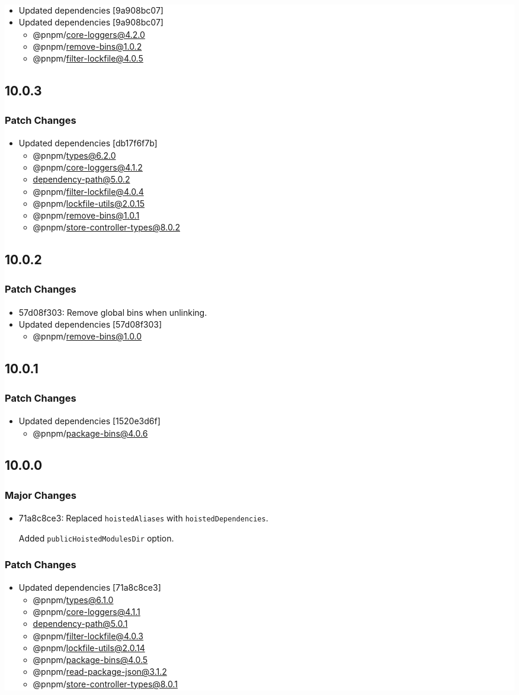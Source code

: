 - Updated dependencies [9a908bc07]
- Updated dependencies [9a908bc07]
  - @pnpm/core-loggers@4.2.0
  - @pnpm/remove-bins@1.0.2
  - @pnpm/filter-lockfile@4.0.5

## 10.0.3

### Patch Changes

- Updated dependencies [db17f6f7b]
  - @pnpm/types@6.2.0
  - @pnpm/core-loggers@4.1.2
  - dependency-path@5.0.2
  - @pnpm/filter-lockfile@4.0.4
  - @pnpm/lockfile-utils@2.0.15
  - @pnpm/remove-bins@1.0.1
  - @pnpm/store-controller-types@8.0.2

## 10.0.2

### Patch Changes

- 57d08f303: Remove global bins when unlinking.
- Updated dependencies [57d08f303]
  - @pnpm/remove-bins@1.0.0

## 10.0.1

### Patch Changes

- Updated dependencies [1520e3d6f]
  - @pnpm/package-bins@4.0.6

## 10.0.0

### Major Changes

- 71a8c8ce3: Replaced `hoistedAliases` with `hoistedDependencies`.

  Added `publicHoistedModulesDir` option.

### Patch Changes

- Updated dependencies [71a8c8ce3]
  - @pnpm/types@6.1.0
  - @pnpm/core-loggers@4.1.1
  - dependency-path@5.0.1
  - @pnpm/filter-lockfile@4.0.3
  - @pnpm/lockfile-utils@2.0.14
  - @pnpm/package-bins@4.0.5
  - @pnpm/read-package-json@3.1.2
  - @pnpm/store-controller-types@8.0.1
